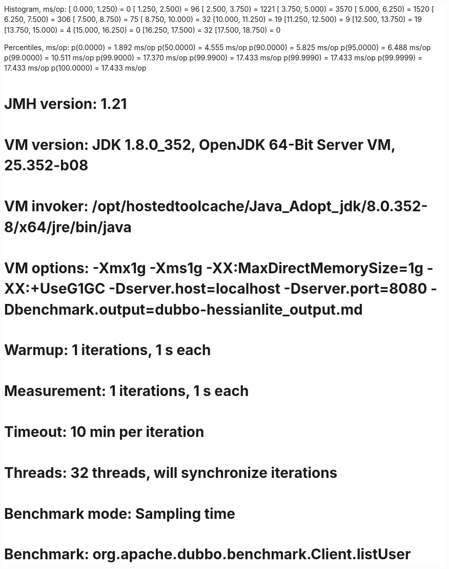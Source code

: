   Histogram, ms/op:
    [ 0.000,  1.250) = 0 
    [ 1.250,  2.500) = 96 
    [ 2.500,  3.750) = 1221 
    [ 3.750,  5.000) = 3570 
    [ 5.000,  6.250) = 1520 
    [ 6.250,  7.500) = 306 
    [ 7.500,  8.750) = 75 
    [ 8.750, 10.000) = 32 
    [10.000, 11.250) = 19 
    [11.250, 12.500) = 9 
    [12.500, 13.750) = 19 
    [13.750, 15.000) = 4 
    [15.000, 16.250) = 0 
    [16.250, 17.500) = 32 
    [17.500, 18.750) = 0 

  Percentiles, ms/op:
      p(0.0000) =      1.892 ms/op
     p(50.0000) =      4.555 ms/op
     p(90.0000) =      5.825 ms/op
     p(95.0000) =      6.488 ms/op
     p(99.0000) =     10.511 ms/op
     p(99.9000) =     17.370 ms/op
     p(99.9900) =     17.433 ms/op
     p(99.9990) =     17.433 ms/op
     p(99.9999) =     17.433 ms/op
    p(100.0000) =     17.433 ms/op


# JMH version: 1.21
# VM version: JDK 1.8.0_352, OpenJDK 64-Bit Server VM, 25.352-b08
# VM invoker: /opt/hostedtoolcache/Java_Adopt_jdk/8.0.352-8/x64/jre/bin/java
# VM options: -Xmx1g -Xms1g -XX:MaxDirectMemorySize=1g -XX:+UseG1GC -Dserver.host=localhost -Dserver.port=8080 -Dbenchmark.output=dubbo-hessianlite_output.md
# Warmup: 1 iterations, 1 s each
# Measurement: 1 iterations, 1 s each
# Timeout: 10 min per iteration
# Threads: 32 threads, will synchronize iterations
# Benchmark mode: Sampling time
# Benchmark: org.apache.dubbo.benchmark.Client.listUser
